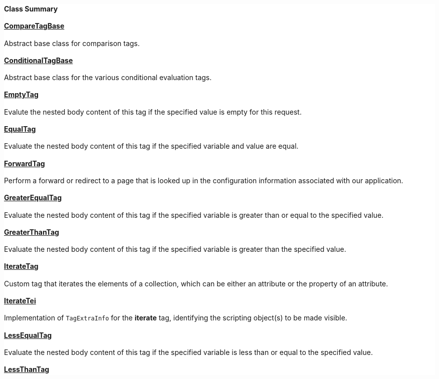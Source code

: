 **Class Summary**

**[CompareTagBase](../../../../../org/apache/struts/taglib/logic/CompareTagBase.html.md "class in org.apache.struts.taglib.logic")**

Abstract base class for comparison tags.

**[ConditionalTagBase](../../../../../org/apache/struts/taglib/logic/ConditionalTagBase.html.md "class in org.apache.struts.taglib.logic")**

Abstract base class for the various conditional evaluation tags.

**[EmptyTag](../../../../../org/apache/struts/taglib/logic/EmptyTag.html.md "class in org.apache.struts.taglib.logic")**

Evalute the nested body content of this tag if the specified value is empty for this request.

**[EqualTag](../../../../../org/apache/struts/taglib/logic/EqualTag.html.md "class in org.apache.struts.taglib.logic")**

Evaluate the nested body content of this tag if the specified variable and value are equal.

**[ForwardTag](../../../../../org/apache/struts/taglib/logic/ForwardTag.html.md "class in org.apache.struts.taglib.logic")**

Perform a forward or redirect to a page that is looked up in the configuration information associated with our application.

**[GreaterEqualTag](../../../../../org/apache/struts/taglib/logic/GreaterEqualTag.html.md "class in org.apache.struts.taglib.logic")**

Evaluate the nested body content of this tag if the specified variable is greater than or equal to the specified value.

**[GreaterThanTag](../../../../../org/apache/struts/taglib/logic/GreaterThanTag.html.md "class in org.apache.struts.taglib.logic")**

Evaluate the nested body content of this tag if the specified variable is greater than the specified value.

**[IterateTag](../../../../../org/apache/struts/taglib/logic/IterateTag.html.md "class in org.apache.struts.taglib.logic")**

Custom tag that iterates the elements of a collection, which can be either an attribute or the property of an attribute.

**[IterateTei](../../../../../org/apache/struts/taglib/logic/IterateTei.html.md "class in org.apache.struts.taglib.logic")**

Implementation of `TagExtraInfo` for the **iterate** tag, identifying the scripting object(s) to be made visible.

**[LessEqualTag](../../../../../org/apache/struts/taglib/logic/LessEqualTag.html.md "class in org.apache.struts.taglib.logic")**

Evaluate the nested body content of this tag if the specified variable is less than or equal to the specified value.

**[LessThanTag](../../../../../org/apache/struts/taglib/logic/LessThanTag.html.md "class in org.apache.struts.taglib.logic")**
